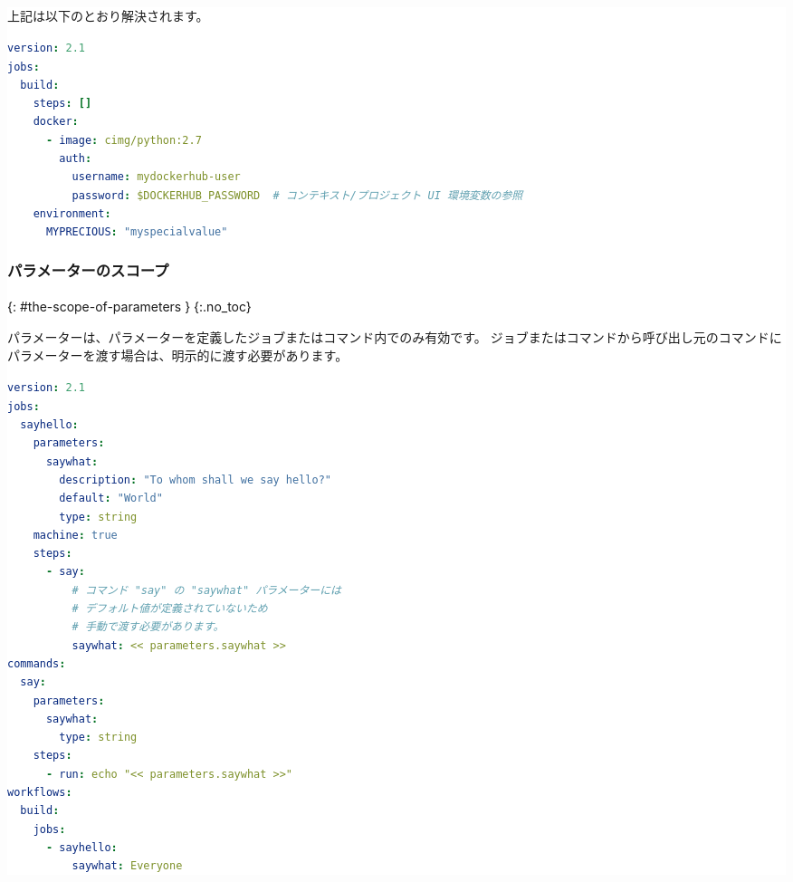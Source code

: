 上記は以下のとおり解決されます。

```yaml
version: 2.1
jobs:
  build:
    steps: []
    docker:
      - image: cimg/python:2.7
        auth:
          username: mydockerhub-user
          password: $DOCKERHUB_PASSWORD  # コンテキスト/プロジェクト UI 環境変数の参照
    environment:
      MYPRECIOUS: "myspecialvalue"
```

### パラメーターのスコープ
{: #the-scope-of-parameters }
{:.no_toc}

パラメーターは、パラメーターを定義したジョブまたはコマンド内でのみ有効です。 ジョブまたはコマンドから呼び出し元のコマンドにパラメーターを渡す場合は、明示的に渡す必要があります。

```yaml
version: 2.1
jobs:
  sayhello:
    parameters:
      saywhat:
        description: "To whom shall we say hello?"
        default: "World"
        type: string
    machine: true
    steps:
      - say:
          # コマンド "say" の "saywhat" パラメーターには 
          # デフォルト値が定義されていないため
          # 手動で渡す必要があります。
          saywhat: << parameters.saywhat >>
commands:
  say:
    parameters:
      saywhat:
        type: string
    steps:
      - run: echo "<< parameters.saywhat >>"
workflows:
  build:
    jobs:
      - sayhello:
          saywhat: Everyone

```
